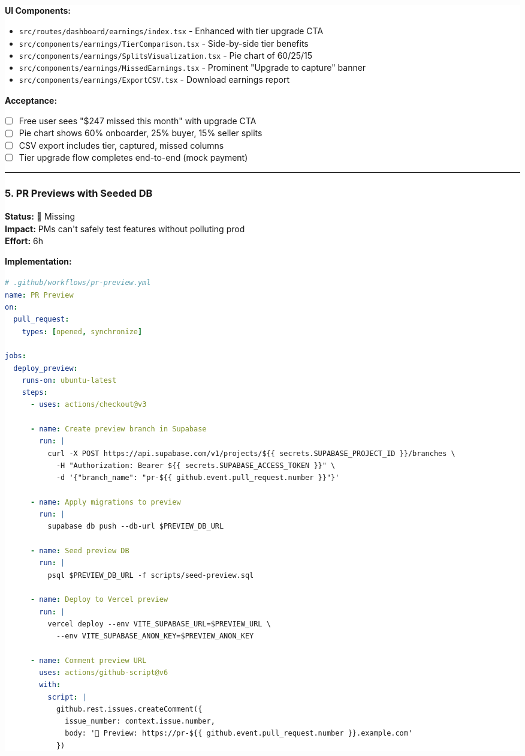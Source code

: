 **UI Components:**
- `src/routes/dashboard/earnings/index.tsx` - Enhanced with tier upgrade CTA
- `src/components/earnings/TierComparison.tsx` - Side-by-side tier benefits
- `src/components/earnings/SplitsVisualization.tsx` - Pie chart of 60/25/15
- `src/components/earnings/MissedEarnings.tsx` - Prominent "Upgrade to capture" banner
- `src/components/earnings/ExportCSV.tsx` - Download earnings report

**Acceptance:**
- [ ] Free user sees "$247 missed this month" with upgrade CTA
- [ ] Pie chart shows 60% onboarder, 25% buyer, 15% seller splits
- [ ] CSV export includes tier, captured, missed columns
- [ ] Tier upgrade flow completes end-to-end (mock payment)

---

### 5. PR Previews with Seeded DB
**Status:** 🔴 Missing  
**Impact:** PMs can't safely test features without polluting prod  
**Effort:** 6h

**Implementation:**
```yaml
# .github/workflows/pr-preview.yml
name: PR Preview
on:
  pull_request:
    types: [opened, synchronize]

jobs:
  deploy_preview:
    runs-on: ubuntu-latest
    steps:
      - uses: actions/checkout@v3
      
      - name: Create preview branch in Supabase
        run: |
          curl -X POST https://api.supabase.com/v1/projects/${{ secrets.SUPABASE_PROJECT_ID }}/branches \
            -H "Authorization: Bearer ${{ secrets.SUPABASE_ACCESS_TOKEN }}" \
            -d '{"branch_name": "pr-${{ github.event.pull_request.number }}"}'
      
      - name: Apply migrations to preview
        run: |
          supabase db push --db-url $PREVIEW_DB_URL
      
      - name: Seed preview DB
        run: |
          psql $PREVIEW_DB_URL -f scripts/seed-preview.sql
      
      - name: Deploy to Vercel preview
        run: |
          vercel deploy --env VITE_SUPABASE_URL=$PREVIEW_URL \
            --env VITE_SUPABASE_ANON_KEY=$PREVIEW_ANON_KEY
      
      - name: Comment preview URL
        uses: actions/github-script@v6
        with:
          script: |
            github.rest.issues.createComment({
              issue_number: context.issue.number,
              body: '🚀 Preview: https://pr-${{ github.event.pull_request.number }}.example.com'
            })
```
